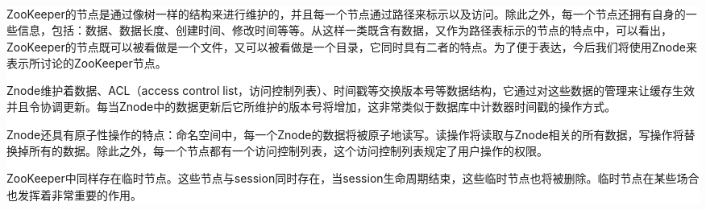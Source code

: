 ZooKeeper的节点是通过像树一样的结构来进行维护的，并且每一个节点通过路径来标示以及访问。除此之外，每一个节点还拥有自身的一些信息，包括：数据、数据长度、创建时间、修改时间等等。从这样一类既含有数据，又作为路径表标示的节点的特点中，可以看出，ZooKeeper的节点既可以被看做是一个文件，又可以被看做是一个目录，它同时具有二者的特点。为了便于表达，今后我们将使用Znode来表示所讨论的ZooKeeper节点。



Znode维护着数据、ACL（access control list，访问控制列表）、时间戳等交换版本号等数据结构，它通过对这些数据的管理来让缓存生效并且令协调更新。每当Znode中的数据更新后它所维护的版本号将增加，这非常类似于数据库中计数器时间戳的操作方式。



Znode还具有原子性操作的特点：命名空间中，每一个Znode的数据将被原子地读写。读操作将读取与Znode相关的所有数据，写操作将替换掉所有的数据。除此之外，每一个节点都有一个访问控制列表，这个访问控制列表规定了用户操作的权限。



ZooKeeper中同样存在临时节点。这些节点与session同时存在，当session生命周期结束，这些临时节点也将被删除。临时节点在某些场合也发挥着非常重要的作用。























